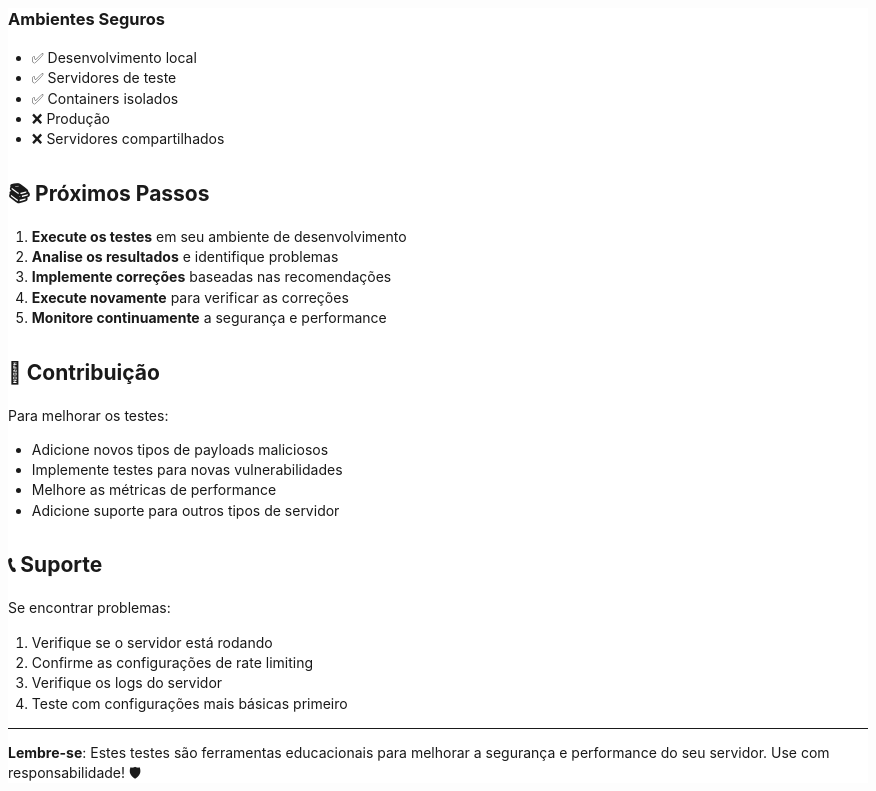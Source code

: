 ### Ambientes Seguros
- ✅ Desenvolvimento local
- ✅ Servidores de teste
- ✅ Containers isolados
- ❌ Produção
- ❌ Servidores compartilhados

## 📚 Próximos Passos

1. **Execute os testes** em seu ambiente de desenvolvimento
2. **Analise os resultados** e identifique problemas
3. **Implemente correções** baseadas nas recomendações
4. **Execute novamente** para verificar as correções
5. **Monitore continuamente** a segurança e performance

## 🤝 Contribuição

Para melhorar os testes:
- Adicione novos tipos de payloads maliciosos
- Implemente testes para novas vulnerabilidades
- Melhore as métricas de performance
- Adicione suporte para outros tipos de servidor

## 📞 Suporte

Se encontrar problemas:
1. Verifique se o servidor está rodando
2. Confirme as configurações de rate limiting
3. Verifique os logs do servidor
4. Teste com configurações mais básicas primeiro

---

**Lembre-se**: Estes testes são ferramentas educacionais para melhorar a segurança e performance do seu servidor. Use com responsabilidade! 🛡️
